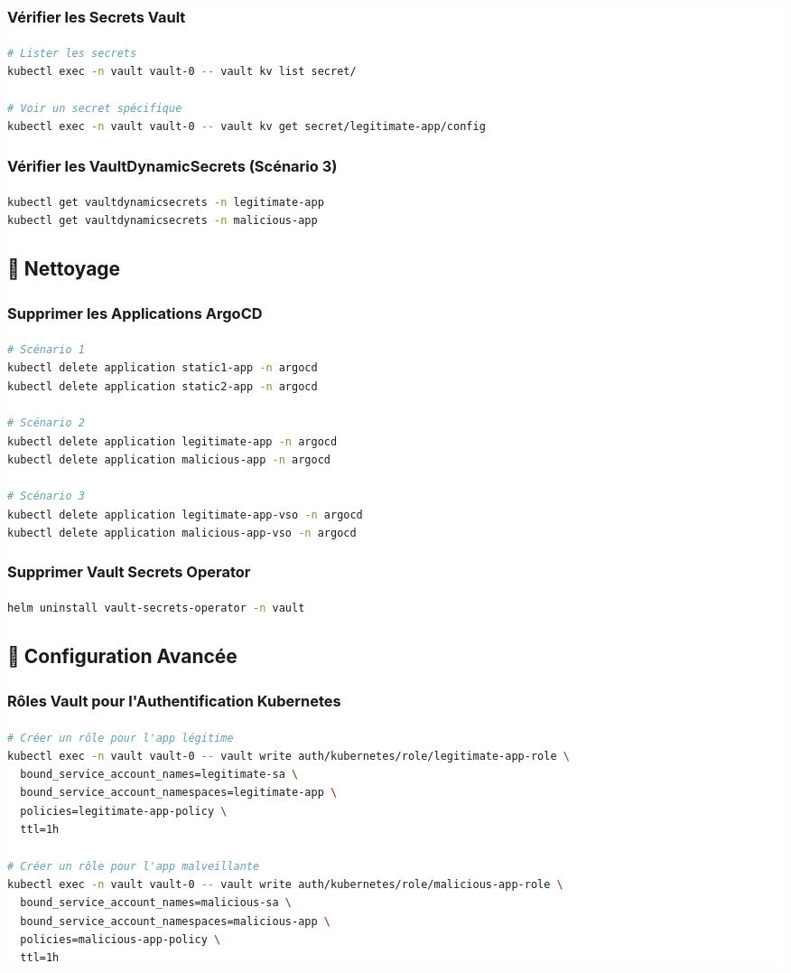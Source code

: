 ### Vérifier les Secrets Vault
```bash
# Lister les secrets
kubectl exec -n vault vault-0 -- vault kv list secret/

# Voir un secret spécifique
kubectl exec -n vault vault-0 -- vault kv get secret/legitimate-app/config
```

### Vérifier les VaultDynamicSecrets (Scénario 3)
```bash
kubectl get vaultdynamicsecrets -n legitimate-app
kubectl get vaultdynamicsecrets -n malicious-app
```

## 🧹 Nettoyage

### Supprimer les Applications ArgoCD
```bash
# Scénario 1
kubectl delete application static1-app -n argocd
kubectl delete application static2-app -n argocd

# Scénario 2
kubectl delete application legitimate-app -n argocd
kubectl delete application malicious-app -n argocd

# Scénario 3
kubectl delete application legitimate-app-vso -n argocd
kubectl delete application malicious-app-vso -n argocd
```

### Supprimer Vault Secrets Operator
```bash
helm uninstall vault-secrets-operator -n vault
```

## 🔧 Configuration Avancée

### Rôles Vault pour l'Authentification Kubernetes
```bash
# Créer un rôle pour l'app légitime
kubectl exec -n vault vault-0 -- vault write auth/kubernetes/role/legitimate-app-role \
  bound_service_account_names=legitimate-sa \
  bound_service_account_namespaces=legitimate-app \
  policies=legitimate-app-policy \
  ttl=1h

# Créer un rôle pour l'app malveillante
kubectl exec -n vault vault-0 -- vault write auth/kubernetes/role/malicious-app-role \
  bound_service_account_names=malicious-sa \
  bound_service_account_namespaces=malicious-app \
  policies=malicious-app-policy \
  ttl=1h
```
